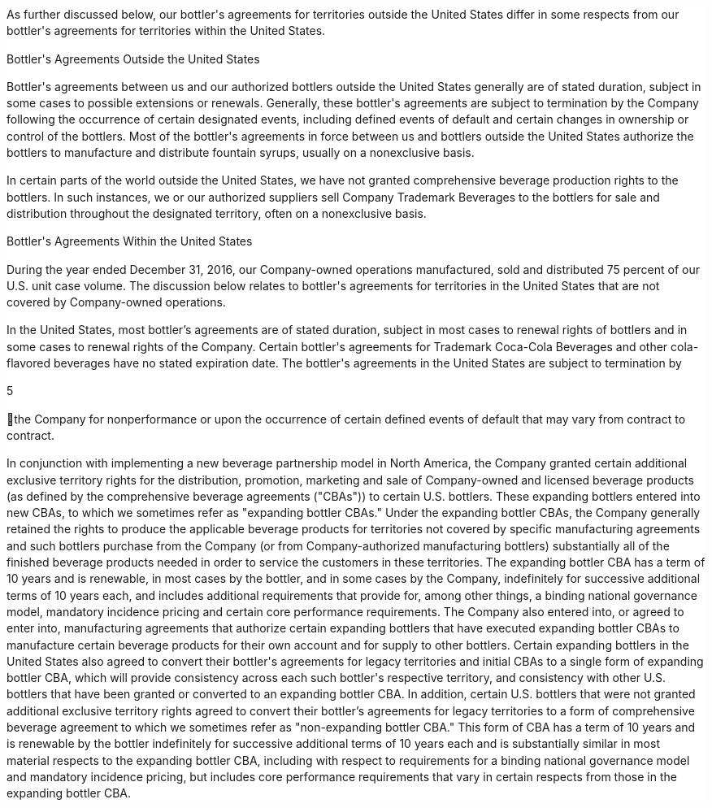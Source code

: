 As further discussed below, our bottler's agreements for territories outside the United States differ in some respects from our bottler's agreements for territories within the United States.

Bottler's Agreements Outside the United States

Bottler's agreements between us and our authorized bottlers outside the United States generally are of stated duration, subject in some cases to possible extensions or renewals. Generally, these
bottler's agreements are subject to termination by the Company following the occurrence of certain designated events, including defined events of default and certain changes in ownership or
control of the bottlers. Most of the bottler's agreements in force between us and bottlers outside the United States authorize the bottlers to manufacture and distribute fountain syrups, usually on
a nonexclusive basis.

In certain parts of the world outside the United States, we have not granted comprehensive beverage production rights to the bottlers. In such instances, we or our authorized suppliers sell
Company Trademark Beverages to the bottlers for sale and distribution throughout the designated territory, often on a nonexclusive basis.

Bottler's Agreements Within the United States

During the year ended December 31, 2016, our Company-owned operations manufactured, sold and distributed 75 percent of our U.S. unit case volume. The discussion below relates to bottler's
agreements for territories in the United States that are not covered by Company-owned operations.

In the United States, most bottler’s agreements are of stated duration, subject in most cases to renewal rights of bottlers and in some cases to renewal rights of the Company. Certain bottler's
agreements for Trademark Coca-Cola Beverages and other cola-flavored beverages have no stated expiration date. The bottler's agreements in the United States are subject to termination by

5

the Company for nonperformance or upon the occurrence of certain defined events of default that may vary from contract to contract.

In conjunction with implementing a new beverage partnership model in North America, the Company granted certain additional exclusive territory rights for the distribution, promotion,
marketing and sale of Company-owned and licensed beverage products (as defined by the comprehensive beverage agreements ("CBAs")) to certain U.S. bottlers. These expanding bottlers
entered into new CBAs, to which we sometimes refer as "expanding bottler CBAs." Under the expanding bottler CBAs, the Company generally retained the rights to produce the applicable
beverage products for territories not covered by specific manufacturing agreements and such bottlers purchase from the Company (or from Company-authorized manufacturing bottlers)
substantially all of the finished beverage products needed in order to service the customers in these territories. The expanding bottler CBA has a term of 10 years and is renewable, in most cases
by the bottler, and in some cases by the Company, indefinitely for successive additional terms of 10 years each, and includes additional requirements that provide for, among other things, a
binding national governance model, mandatory incidence pricing and certain core performance requirements. The Company also entered into, or agreed to enter into, manufacturing agreements
that authorize certain expanding bottlers that have executed expanding bottler CBAs to manufacture certain beverage products for their own account and for supply to other bottlers. Certain
expanding bottlers in the United States also agreed to convert their bottler's agreements for legacy territories and initial CBAs to a single form of expanding bottler CBA, which will provide
consistency across each such bottler's respective territory, and consistency with other U.S. bottlers that have been granted or converted to an expanding bottler CBA. In addition, certain U.S.
bottlers that were not granted additional exclusive territory rights agreed to convert their bottler’s agreements for legacy territories to a form of comprehensive beverage agreement to which we
sometimes refer as "non-expanding bottler CBA." This form of CBA has a term of 10 years and is renewable by the bottler indefinitely for successive additional terms of 10 years each and is
substantially similar in most material respects to the expanding bottler CBA, including with respect to requirements for a binding national governance model and mandatory incidence pricing,
but includes core performance requirements that vary in certain respects from those in the expanding bottler CBA.
